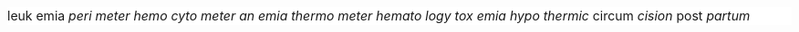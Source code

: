    <td>
    leuk emia
   </td>
  </tr>
  <tr>
   <td>
    <i>
     peri meter
    </i>
   </td>
   <td>
    <i>
     hemo cyto meter
    </i>
   </td>
   <td>
    <i>
     an
    </i>
    <i>
     emia
    </i>
   </td>
  </tr>
  <tr>
   <td>
    <i>
     thermo meter
    </i>
   </td>
   <td>
    <i>
     hemato logy
    </i>
   </td>
   <td>
    <i>
     tox
    </i>
    <i>
     emia
    </i>
   </td>
  </tr>
  <tr>
   <td>
    <i>
     hypo thermic
    </i>
   </td>
   <td>
    circum
    <i>
     cision
    </i>
   </td>
   <td>
    post
    <i>
     partum
    </i>
   </td>
  </tr>
  <tr>